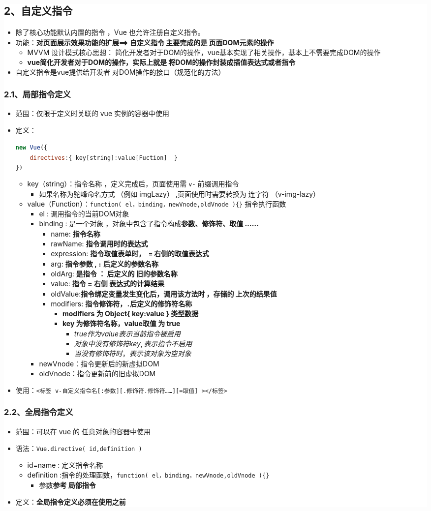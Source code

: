 ## 2、自定义指令

- 除了核心功能默认内置的指令 ，Vue 也允许注册自定义指令。
- 功能：**对页面展示效果功能的扩展==> 自定义指令 主要完成的是 页面DOM元素的操作**
  - MVVM 设计模式核心思想： 简化开发者对于DOM的操作，vue基本实现了相关操作，基本上不需要完成DOM的操作
  - **vue简化开发者对于DOM的操作，实际上就是 将DOM的操作封装成插值表达式或者指令**
- 自定义指令是vue提供给开发者 对DOM操作的接口（规范化的方法）

### 2.1、局部指令定义

+ 范围：仅限于定义时关联的 vue 实例的容器中使用

+ 定义：

  ```js
  new Vue({
      directives:{ key[string]:value[Fuction]  }
  })
  ```

  + key（string）：指令名称 ，定义完成后，页面使用需 `v-` 前缀调用指令
    + 如果名称为驼峰命名方式 （例如 imgLazy） ,页面使用时需要转换为 连字符 （v-img-lazy）
  + value（Function）：`function( el，binding，newVnode,oldVnode ){}`  指令执行函数
    + el  :  调用指令的当前DOM对象
    + binding : 是一个对象 ，对象中包含了指令构成**参数、修饰符、取值 ……**
      - name:  **指令名称**
      - rawName: **指令调用时的表达式**
      - expression:  **指令取值表单时，` =` 右侧的取值表达式**
      - arg:  **指令参数 , `:` 后定义的参数名称**
      - oldArg: **是指令 ： 后定义的 旧的参数名称**
      - value: **指令 = 右侧 表达式的计算结果**
      - oldValue:**指令绑定变量发生变化后，调用该方法时 ，存储的 上次的结果值**
      - modifiers: **指令修饰符，`.`后定义的修饰符名称**
        - **modifiers 为 Object{ key:value } 类型数据**
        - **key 为修饰符名称，value取值 为 true**
          - $true 作为value表示当前指令被启用$
          - $对象中没有修饰符key ,表示指令不启用$
          - $当没有修饰符时，表示该对象为空对象$
    + newVnode：指令更新后的新虚拟DOM
    + oldVnode：指令更新前的旧虚拟DOM

+ 使用：`<标签 v-自定义指令名[:参数][.修饰符.修饰符……][=取值] ></标签>`

### 2.2、全局指令定义

+ 范围：可以在 vue 的 任意对象的容器中使用

+ 语法：`Vue.directive( id,definition )`

  - id=name : 定义指令名称
  - definition :指令的处理函数，`function( el，binding，newVnode,oldVnode ){}`
    - 参数**参考 局部指令**

+ 定义：**全局指令定义必须在使用之前**
